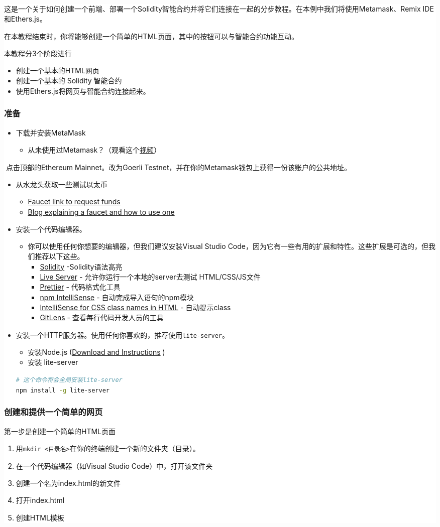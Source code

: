 这是一个关于如何创建一个前端、部署一个Solidity智能合约并将它们连接在一起的分步教程。在本例中我们将使用Metamask、Remix IDE和Ethers.js。

在本教程结束时，你将能够创建一个简单的HTML页面，其中的按钮可以与智能合约功能互动。

本教程分3个阶段进行

- 创建一个基本的HTML网页
- 创建一个基本的 Solidity 智能合约
- 使用Ethers.js将网页与智能合约连接起来。

### 准备

- 下载并安装MetaMask

  - 从未使用过Metamask？（观看这个[视频](https://youtu.be/wlm4QcA8c4Q?t=66)）

​	点击顶部的Ethereum Mainnet。改为Goerli Testnet，并在你的Metamask钱包上获得一份该账户的公共地址。

- 从水龙头获取一些测试以太币
  - [Faucet link to request funds](https://goerlifaucet.com/)
  - [Blog explaining a faucet and how to use one](https://blog.b9lab.com/when-we-first-built-our-faucet-we-deployed-it-on-the-morden-testnet-70bfbf4e317e)

- 安装一个代码编辑器。
  - 你可以使用任何你想要的编辑器，但我们建议安装Visual Studio Code，因为它有一些有用的扩展和特性。这些扩展是可选的，但我们推荐以下这些。
    - [Solidity](https://marketplace.visualstudio.com/items?itemName=NomicFoundation.hardhat-solidity) -Solidity语法高亮
    - [Live Server](https://marketplace.visualstudio.com/items?itemName=ritwickdey.LiveServer) - 允许你运行一个本地的server去测试 HTML/CSS/JS文件
    - [Prettier](https://marketplace.visualstudio.com/items?itemName=esbenp.prettier-vscode) - 代码格式化工具
    - [npm IntelliSense](https://marketplace.visualstudio.com/items?itemName=christian-kohler.npm-intellisense) - 自动完成导入语句的npm模块
    - [IntelliSense for CSS class names in HTML](https://marketplace.visualstudio.com/items?itemName=Zignd.html-css-class-completion) - 自动提示class
    - [GitLens](https://marketplace.visualstudio.com/items?itemName=eamodio.gitlens) - 查看每行代码开发人员的工具

- 安装一个HTTP服务器。使用任何你喜欢的，推荐使用`lite-server`。

  - 安装Node.js ([Download and Instructions](https://nodejs.org/en/download/) )
  - 安装 lite-server

  ```bash
  # 这个命令将会全局安装lite-server
  npm install -g lite-server
  ```

### 创建和提供一个简单的网页

第一步是创建一个简单的HTML页面

1. 用`mkdir <目录名>`在你的终端创建一个新的文件夹（目录）。

2. 在一个代码编辑器（如Visual Studio Code）中，打开该文件夹

3. 创建一个名为index.html的新文件

4. 打开index.html

5. 创建HTML模板
